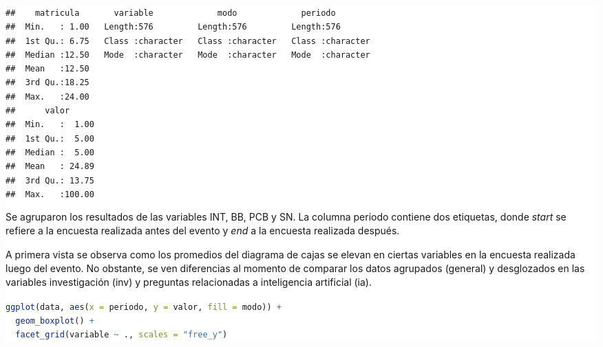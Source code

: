     ##    matricula       variable             modo             periodo         
    ##  Min.   : 1.00   Length:576         Length:576         Length:576        
    ##  1st Qu.: 6.75   Class :character   Class :character   Class :character  
    ##  Median :12.50   Mode  :character   Mode  :character   Mode  :character  
    ##  Mean   :12.50                                                           
    ##  3rd Qu.:18.25                                                           
    ##  Max.   :24.00                                                           
    ##      valor       
    ##  Min.   :  1.00  
    ##  1st Qu.:  5.00  
    ##  Median :  5.00  
    ##  Mean   : 24.89  
    ##  3rd Qu.: 13.75  
    ##  Max.   :100.00

Se agruparon los resultados de las variables INT, BB, PCB y SN. La
columna periodo contiene dos etiquetas, donde *start* se refiere a la
encuesta realizada antes del evento y *end* a la encuesta realizada
después.

A primera vista se observa como los promedios del diagrama de cajas se
elevan en ciertas variables en la encuesta realizada luego del evento.
No obstante, se ven diferencias al momento de comparar los datos
agrupados (general) y desglozados en las variables investigación (inv) y
preguntas relacionadas a inteligencia artificial (ia).

``` r
ggplot(data, aes(x = periodo, y = valor, fill = modo)) +
  geom_boxplot() +
  facet_grid(variable ~ ., scales = "free_y")
```
